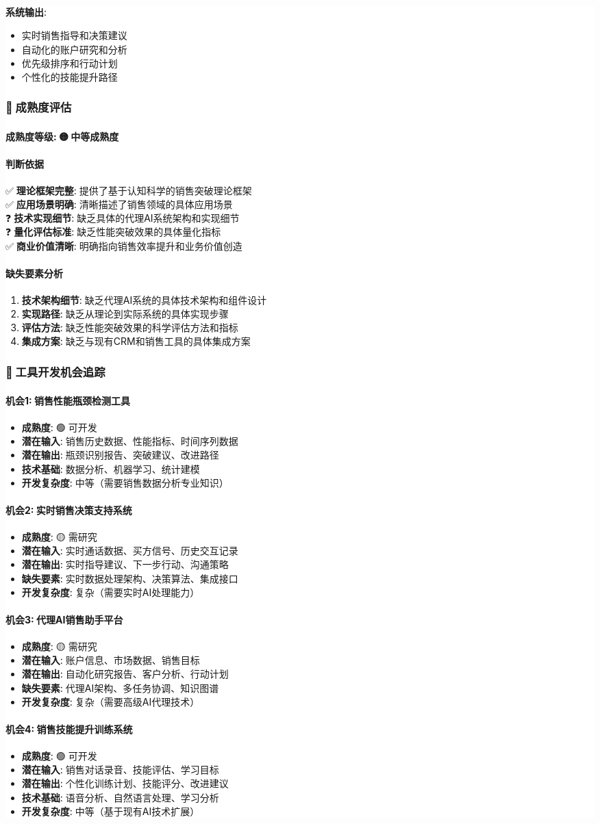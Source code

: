 **系统输出**:
- 实时销售指导和决策建议
- 自动化的账户研究和分析
- 优先级排序和行动计划
- 个性化的技能提升路径

### 🎯 成熟度评估

#### 成熟度等级: 🟡 中等成熟度

#### 判断依据
✅ **理论框架完整**: 提供了基于认知科学的销售突破理论框架  
✅ **应用场景明确**: 清晰描述了销售领域的具体应用场景  
❓ **技术实现细节**: 缺乏具体的代理AI系统架构和实现细节  
❓ **量化评估标准**: 缺乏性能突破效果的具体量化指标  
✅ **商业价值清晰**: 明确指向销售效率提升和业务价值创造  

#### 缺失要素分析
1. **技术架构细节**: 缺乏代理AI系统的具体技术架构和组件设计
2. **实现路径**: 缺乏从理论到实际系统的具体实现步骤
3. **评估方法**: 缺乏性能突破效果的科学评估方法和指标
4. **集成方案**: 缺乏与现有CRM和销售工具的具体集成方案

### 🔧 工具开发机会追踪

#### 机会1: 销售性能瓶颈检测工具
- **成熟度**: 🟢 可开发
- **潜在输入**: 销售历史数据、性能指标、时间序列数据
- **潜在输出**: 瓶颈识别报告、突破建议、改进路径
- **技术基础**: 数据分析、机器学习、统计建模
- **开发复杂度**: 中等（需要销售数据分析专业知识）

#### 机会2: 实时销售决策支持系统
- **成熟度**: 🟡 需研究
- **潜在输入**: 实时通话数据、买方信号、历史交互记录
- **潜在输出**: 实时指导建议、下一步行动、沟通策略
- **缺失要素**: 实时数据处理架构、决策算法、集成接口
- **开发复杂度**: 复杂（需要实时AI处理能力）

#### 机会3: 代理AI销售助手平台
- **成熟度**: 🟡 需研究
- **潜在输入**: 账户信息、市场数据、销售目标
- **潜在输出**: 自动化研究报告、客户分析、行动计划
- **缺失要素**: 代理AI架构、多任务协调、知识图谱
- **开发复杂度**: 复杂（需要高级AI代理技术）

#### 机会4: 销售技能提升训练系统
- **成熟度**: 🟢 可开发
- **潜在输入**: 销售对话录音、技能评估、学习目标
- **潜在输出**: 个性化训练计划、技能评分、改进建议
- **技术基础**: 语音分析、自然语言处理、学习分析
- **开发复杂度**: 中等（基于现有AI技术扩展）
